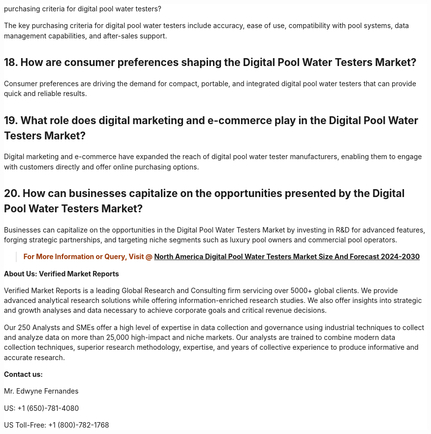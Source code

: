 purchasing criteria for digital pool water testers?</div><div></h2><p>The key purchasing criteria for digital pool water testers include accuracy, ease of use, compatibility with pool systems, data management capabilities, and after-sales support.</p><h2>18. How are consumer preferences shaping the Digital Pool Water Testers Market?</div><div></h2><p>Consumer preferences are driving the demand for compact, portable, and integrated digital pool water testers that can provide quick and reliable results.</p><h2>19. What role does digital marketing and e-commerce play in the Digital Pool Water Testers Market?</div><div></h2><p>Digital marketing and e-commerce have expanded the reach of digital pool water tester manufacturers, enabling them to engage with customers directly and offer online purchasing options.</p><h2>20. How can businesses capitalize on the opportunities presented by the Digital Pool Water Testers Market?</div><div></h2><p>Businesses can capitalize on the opportunities in the Digital Pool Water Testers Market by investing in R&D for advanced features, forging strategic partnerships, and targeting niche segments such as luxury pool owners and commercial pool operators.</p></body></html></p><blockquote><p><span style="color: #993300;"><strong>For More Information or Query, Visit @ <a href="https://www.verifiedmarketreports.com/product/digital-pool-water-testers-market/">North America Digital Pool Water Testers Market Size And Forecast 2024-2030</a></strong></span></p></blockquote><p><strong>About Us: Verified Market Reports</strong></p><p>Verified Market Reports is a leading Global Research and Consulting firm servicing over 5000+ global clients. We provide advanced analytical research solutions while offering information-enriched research studies. We also offer insights into strategic and growth analyses and data necessary to achieve corporate goals and critical revenue decisions.</p><p>Our 250 Analysts and SMEs offer a high level of expertise in data collection and governance using industrial techniques to collect and analyze data on more than 25,000 high-impact and niche markets. Our analysts are trained to combine modern data collection techniques, superior research methodology, expertise, and years of collective experience to produce informative and accurate research.</p><p><strong>Contact us:</strong></p><p>Mr. Edwyne Fernandes</p><p>US: +1 (650)-781-4080</p><p>US Toll-Free: +1 (800)-782-1768</p>
